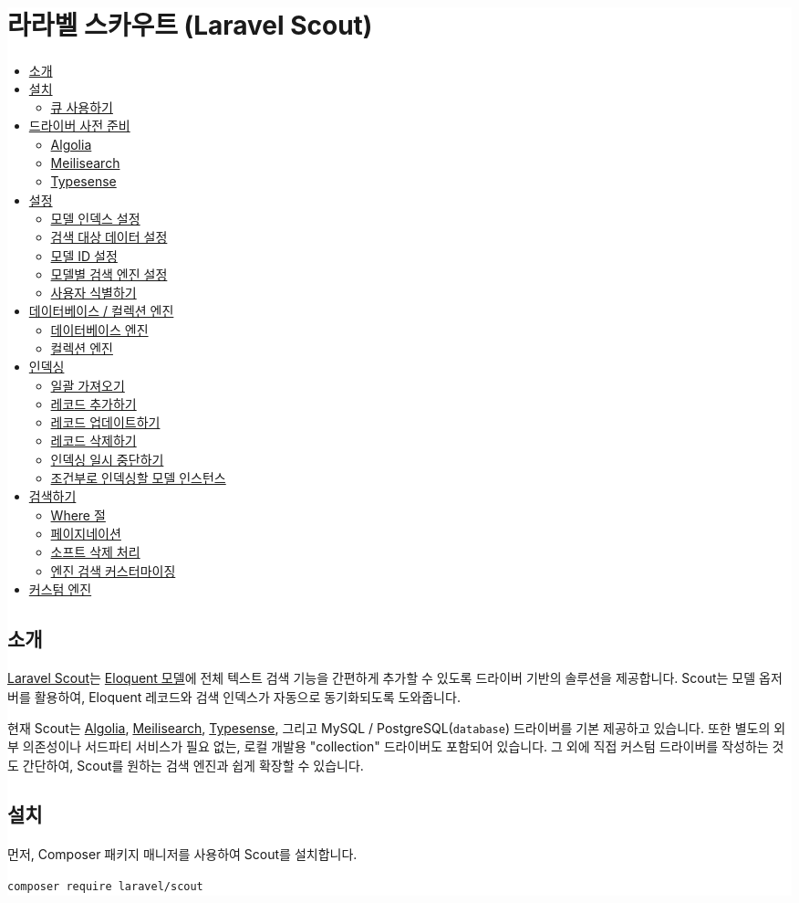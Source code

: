 # 라라벨 스카우트 (Laravel Scout)

- [소개](#introduction)
- [설치](#installation)
    - [큐 사용하기](#queueing)
- [드라이버 사전 준비](#driver-prerequisites)
    - [Algolia](#algolia)
    - [Meilisearch](#meilisearch)
    - [Typesense](#typesense)
- [설정](#configuration)
    - [모델 인덱스 설정](#configuring-model-indexes)
    - [검색 대상 데이터 설정](#configuring-searchable-data)
    - [모델 ID 설정](#configuring-the-model-id)
    - [모델별 검색 엔진 설정](#configuring-search-engines-per-model)
    - [사용자 식별하기](#identifying-users)
- [데이터베이스 / 컬렉션 엔진](#database-and-collection-engines)
    - [데이터베이스 엔진](#database-engine)
    - [컬렉션 엔진](#collection-engine)
- [인덱싱](#indexing)
    - [일괄 가져오기](#batch-import)
    - [레코드 추가하기](#adding-records)
    - [레코드 업데이트하기](#updating-records)
    - [레코드 삭제하기](#removing-records)
    - [인덱싱 일시 중단하기](#pausing-indexing)
    - [조건부로 인덱싱할 모델 인스턴스](#conditionally-searchable-model-instances)
- [검색하기](#searching)
    - [Where 절](#where-clauses)
    - [페이지네이션](#pagination)
    - [소프트 삭제 처리](#soft-deleting)
    - [엔진 검색 커스터마이징](#customizing-engine-searches)
- [커스텀 엔진](#custom-engines)

<a name="introduction"></a>
## 소개

[Laravel Scout](https://github.com/laravel/scout)는 [Eloquent 모델](/docs/10.x/eloquent)에 전체 텍스트 검색 기능을 간편하게 추가할 수 있도록 드라이버 기반의 솔루션을 제공합니다. Scout는 모델 옵저버를 활용하여, Eloquent 레코드와 검색 인덱스가 자동으로 동기화되도록 도와줍니다.

현재 Scout는 [Algolia](https://www.algolia.com/), [Meilisearch](https://www.meilisearch.com), [Typesense](https://typesense.org), 그리고 MySQL / PostgreSQL(`database`) 드라이버를 기본 제공하고 있습니다. 또한 별도의 외부 의존성이나 서드파티 서비스가 필요 없는, 로컬 개발용 "collection" 드라이버도 포함되어 있습니다. 그 외에 직접 커스텀 드라이버를 작성하는 것도 간단하여, Scout를 원하는 검색 엔진과 쉽게 확장할 수 있습니다.

<a name="installation"></a>
## 설치

먼저, Composer 패키지 매니저를 사용하여 Scout를 설치합니다.

```shell
composer require laravel/scout
```
